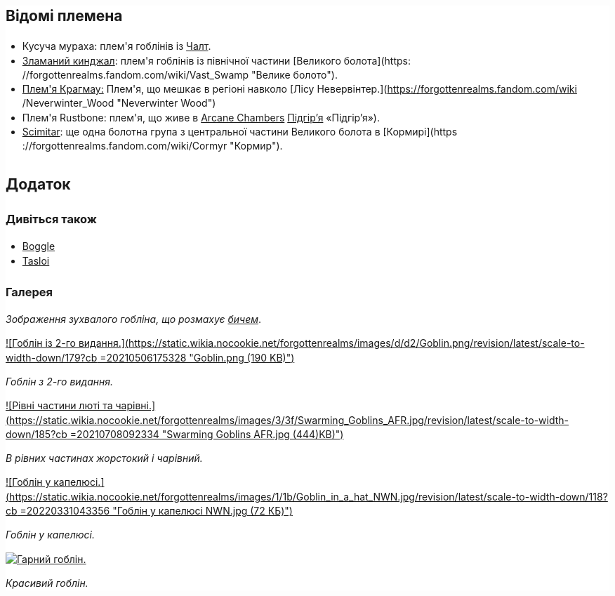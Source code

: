 ## Відомі племена

- Кусуча мураха: плем'я гоблінів із [Чалт](https://forgottenrealms.fandom.com/wiki/Chult "Chult").
- [Зламаний кинджал](https://forgottenrealms.fandom.com/wiki/Broken_Dagger_\(плем'я\) "Зламаний кинджал (плем'я)"): плем'я гоблінів із північної частини [Великого болота](https: //forgottenrealms.fandom.com/wiki/Vast_Swamp "Велике болото").
- [Плем'я Крагмау:](https://forgottenrealms.fandom.com/wiki/Cragmaw_tribe "Плем'я Крагмау") Плем'я, що мешкає в регіоні навколо [Лісу Невервінтер.](https://forgottenrealms.fandom.com/wiki /Neverwinter_Wood "Neverwinter Wood")
- Плем'я Rustbone: плем'я, що живе в [Arcane Chambers](https://forgottenrealms.fandom.com/wiki/Arcane_Chambers "Arcane Chambers") [Підгір’я](https://forgottenrealms.fandom.com/wiki/Undermountain) «Підгір’я»).
- [Scimitar](https://forgottenrealms.fandom.com/wiki/Scimitar_\(tribe\) "Scimitar (tribe)"): ще одна болотна група з центральної частини Великого болота в [Кормирі](https ://forgottenrealms.fandom.com/wiki/Cormyr "Кормир").

## Додаток

### Дивіться також

- [Boggle](https://forgottenrealms.fandom.com/wiki/Boggle "Boggle")
- [Tasloi](https://forgottenrealms.fandom.com/wiki/Tasloi "Tasloi")

### Галерея

*Зображення зухвалого гобліна, що розмахує [бичем](https://forgottenrealms.fandom.com/wiki/Scourge "Бич")*.

[![Гоблін із 2-го видання.](https://static.wikia.nocookie.net/forgottenrealms/images/d/d2/Goblin.png/revision/latest/scale-to-width-down/179?cb =20210506175328 "Goblin.png (190 KB)")](https://forgottenrealms.fandom.com/wiki/File:Goblin.png "Goblin.png (190 KB)")

*Гоблін з 2-го видання.*

[![Рівні частини люті та чарівні.](https://static.wikia.nocookie.net/forgottenrealms/images/3/3f/Swarming_Goblins_AFR.jpg/revision/latest/scale-to-width-down/185?cb =20210708092334 "Swarming Goblins AFR.jpg (444)KB)")](https://forgottenrealms.fandom.com/wiki/File:Swarming_Goblins_AFR.jpg "Swarming Goblins AFR.jpg (444 KB)")

*В рівних частинах жорстокий і чарівний.*

[![Гоблін у капелюсі.](https://static.wikia.nocookie.net/forgottenrealms/images/1/1b/Goblin_in_a_hat_NWN.jpg/revision/latest/scale-to-width-down/118?cb =20220331043356 "Гоблін у капелюсі NWN.jpg (72 КБ)")](https://forgottenrealms.fandom.com/wiki/File:Goblin_in_a_hat_NWN.jpg "Гоблін у капелюсі NWN.jpg (72 КБ)")

*Гоблін у капелюсі.*

[![Гарний гоблін.](https://static.wikia.nocookie.net/forgottenrealms/images/7/77/Advance_Goblin.png/revision/latest?cb=20201231170819 "Advance Goblin.png (7) KB)")](https://forgottenrealms.fandom.com/wiki/File:Advance_Goblin.png "Advance Goblin.png (7 KB)")

*Красивий гоблін.*
